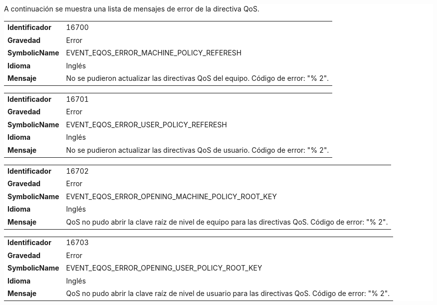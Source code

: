 A continuación se muestra una lista de mensajes de error de la directiva QoS.

|||  
|-|-|  
|**Identificador**|16700|  
|**Gravedad**|Error|  
|**SymbolicName**|EVENT_EQOS_ERROR_MACHINE_POLICY_REFERESH|  
|**Idioma**|Inglés|  
|**Mensaje**|No se pudieron actualizar las directivas QoS del equipo. Código de error: "% 2".|  
  
|||  
|-|-|  
|**Identificador**|16701|  
|**Gravedad**|Error|  
|**SymbolicName**|EVENT_EQOS_ERROR_USER_POLICY_REFERESH|  
|**Idioma**|Inglés|  
|**Mensaje**|No se pudieron actualizar las directivas QoS de usuario. Código de error: "% 2".|  
  
|||  
|-|-|  
|**Identificador**|16702|  
|**Gravedad**|Error|  
|**SymbolicName**|EVENT_EQOS_ERROR_OPENING_MACHINE_POLICY_ROOT_KEY|  
|**Idioma**|Inglés|  
|**Mensaje**|QoS no pudo abrir la clave raíz de nivel de equipo para las directivas QoS. Código de error: "% 2".|  
  
|||  
|-|-|  
|**Identificador**|16703|  
|**Gravedad**|Error|  
|**SymbolicName**|EVENT_EQOS_ERROR_OPENING_USER_POLICY_ROOT_KEY|  
|**Idioma**|Inglés|  
|**Mensaje**|QoS no pudo abrir la clave raíz de nivel de usuario para las directivas QoS. Código de error: "% 2".|  
  